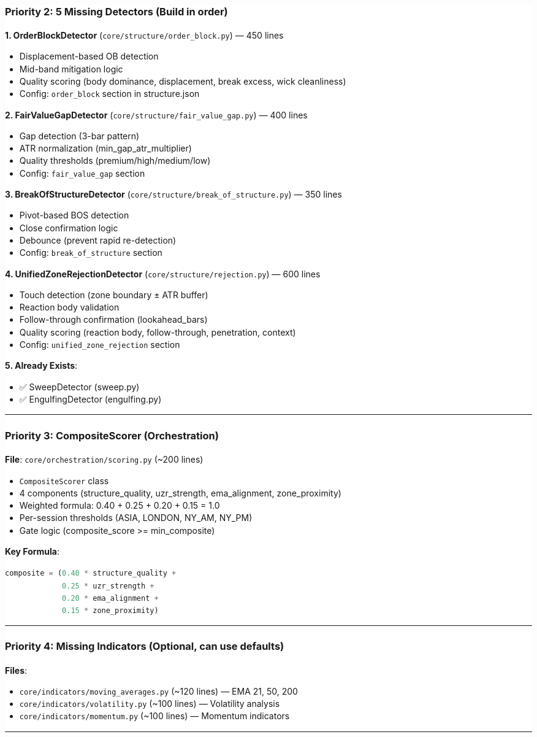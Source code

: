 ### Priority 2: 5 Missing Detectors (Build in order)

**1. OrderBlockDetector** (`core/structure/order_block.py`) — 450 lines
- Displacement-based OB detection
- Mid-band mitigation logic
- Quality scoring (body dominance, displacement, break excess, wick cleanliness)
- Config: `order_block` section in structure.json

**2. FairValueGapDetector** (`core/structure/fair_value_gap.py`) — 400 lines
- Gap detection (3-bar pattern)
- ATR normalization (min_gap_atr_multiplier)
- Quality thresholds (premium/high/medium/low)
- Config: `fair_value_gap` section

**3. BreakOfStructureDetector** (`core/structure/break_of_structure.py`) — 350 lines
- Pivot-based BOS detection
- Close confirmation logic
- Debounce (prevent rapid re-detection)
- Config: `break_of_structure` section

**4. UnifiedZoneRejectionDetector** (`core/structure/rejection.py`) — 600 lines
- Touch detection (zone boundary ± ATR buffer)
- Reaction body validation
- Follow-through confirmation (lookahead_bars)
- Quality scoring (reaction body, follow-through, penetration, context)
- Config: `unified_zone_rejection` section

**5. Already Exists**:
- ✅ SweepDetector (sweep.py)
- ✅ EngulfingDetector (engulfing.py)

---

### Priority 3: CompositeScorer (Orchestration)
**File**: `core/orchestration/scoring.py` (~200 lines)
- `CompositeScorer` class
- 4 components (structure_quality, uzr_strength, ema_alignment, zone_proximity)
- Weighted formula: 0.40 + 0.25 + 0.20 + 0.15 = 1.0
- Per-session thresholds (ASIA, LONDON, NY_AM, NY_PM)
- Gate logic (composite_score >= min_composite)

**Key Formula**:
```python
composite = (0.40 * structure_quality +
             0.25 * uzr_strength +
             0.20 * ema_alignment +
             0.15 * zone_proximity)
```

---

### Priority 4: Missing Indicators (Optional, can use defaults)
**Files**: 
- `core/indicators/moving_averages.py` (~120 lines) — EMA 21, 50, 200
- `core/indicators/volatility.py` (~100 lines) — Volatility analysis
- `core/indicators/momentum.py` (~100 lines) — Momentum indicators

---
